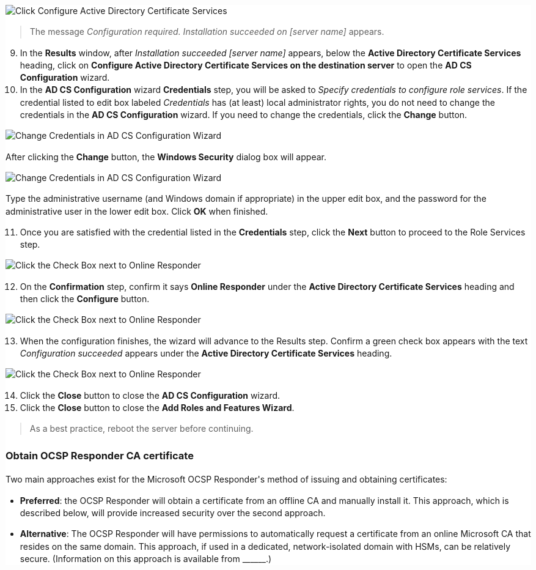   ![Click Configure Active Directory Certificate Services](../img/local-ocsp-cfg-configure.png)
  
  > The message _Configuration required. Installation succeeded on [server name]_ appears. 
  
  9. In the **Results** window, after *Installation succeeded [server name]* appears, below the **Active Directory Certificate Services** heading, click on **Configure Active Directory Certificate Services on the destination server** to open the **AD CS Configuration** wizard.
  10. In the **AD CS Configuration** wizard **Credentials** step, you will be asked to *Specify credentials to configure role services*. If the credential listed to edit box labeled *Credentials* has (at least) local administrator rights, you do not need to change the credentials in the **AD CS Configuration** wizard.  If you need to change the credentials, click the **Change** button.

  ![Change Credentials in AD CS Configuration Wizard](../img/local-ocsp-cfg-ad-cs-config-wiz-1.png) 
  
  After clicking the **Change** button, the **Windows Security** dialog box will appear.

  ![Change Credentials in AD CS Configuration Wizard](../img/local-ocsp-cfg-ad-cs-config-wiz-2.png) 
  
  Type the administrative username (and Windows domain if appropriate) in the upper edit box, and the password for the administrative user in the lower edit box. Click **OK** when finished.

  11. Once you are satisfied with the credential listed in the **Credentials** step, click the **Next** button to proceed to the Role Services step.

  ![Click the Check Box next to Online Responder](../img/local-ocsp-cfg-ad-cs-config-wiz-4.png) 
  
  12. On the **Confirmation** step, confirm it says **Online Responder** under the **Active Directory Certificate Services** heading and then click the **Configure** button.
  
  ![Click the Check Box next to Online Responder](../img/local-ocsp-cfg-ad-cs-config-wiz-5.png) 

  13. When the configuration finishes, the wizard will advance to the Results step. Confirm a green check box appears with the text *Configuration succeeded* appears under the **Active Directory Certificate Services** heading.

  ![Click the Check Box next to Online Responder](../img/local-ocsp-cfg-ad-cs-config-wiz-6.png) 
  
  14. Click the **Close** button to close the **AD CS Configuration** wizard.
  11. Click the **Close** button to close the **Add Roles and Features Wizard**. 
  
  > As a best practice, reboot the server before continuing.

### Obtain OCSP Responder CA certificate

Two main approaches exist for the Microsoft OCSP Responder's method of issuing and obtaining certificates:
  
  * **Preferred**: the OCSP Responder will obtain a certificate from an offline CA and manually install it.  This approach, which is described below, will provide increased security over the second approach. 
  
  * **Alternative**: The OCSP Responder will have permissions to automatically request a certificate  from an online Microsoft CA that resides on the same domain. This approach, if used in a dedicated, network-isolated domain with HSMs, can be relatively secure.  (Information on this approach is available from ______.)  
